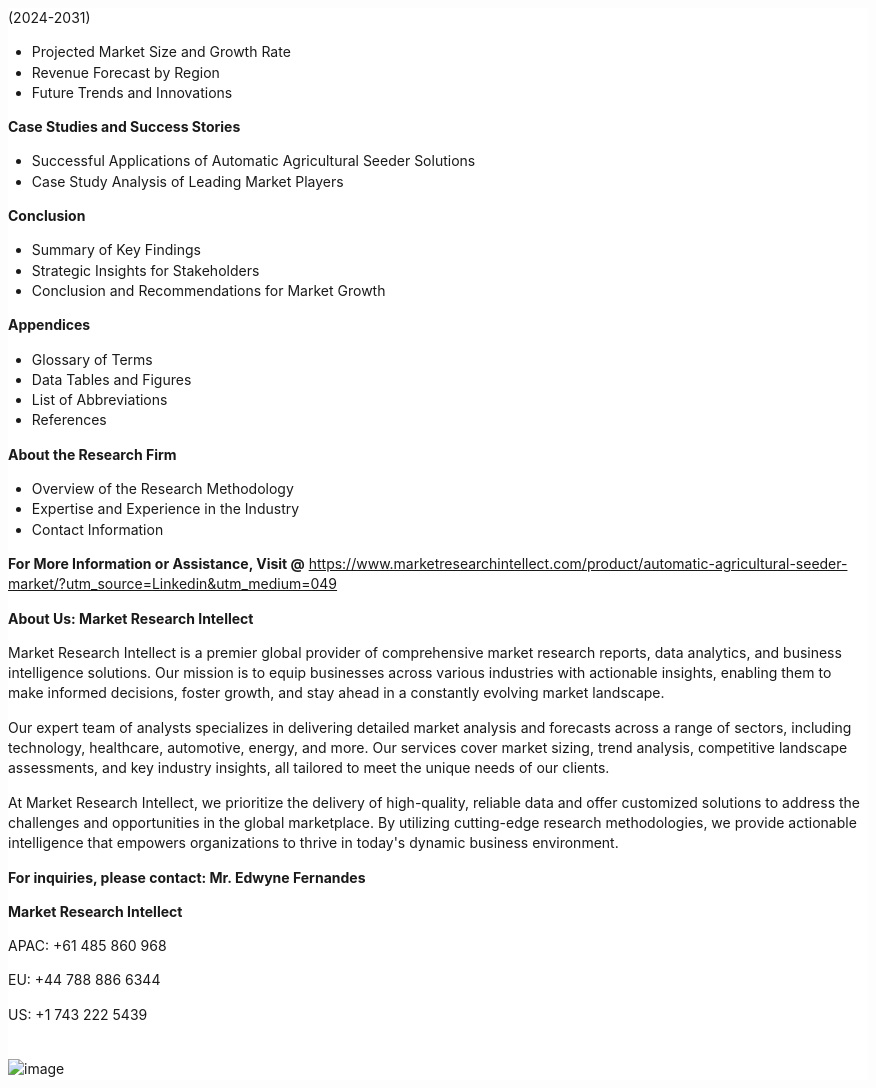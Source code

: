 (2024-2031)</strong></p><ul><li>Projected Market Size and Growth Rate</li><li>Revenue Forecast by Region</li><li>Future Trends and Innovations</li></ul><p><strong>Case Studies and Success Stories</strong></p><ul><li>Successful Applications of Automatic Agricultural Seeder Solutions</li><li>Case Study Analysis of Leading Market Players</li></ul><p><strong>Conclusion</strong></p><ul><li>Summary of Key Findings</li><li>Strategic Insights for Stakeholders</li><li>Conclusion and Recommendations for Market Growth</li></ul><p><strong>Appendices</strong></p><ul><li>Glossary of Terms</li><li>Data Tables and Figures</li><li>List of Abbreviations</li><li>References</li></ul><p><strong>About the Research Firm</strong></p><ul><li>Overview of the Research Methodology</li><li>Expertise and Experience in the Industry</li><li>Contact Information</li></ul></div><div class="article-main__content" data-test-id="publishing-text-block"><p><span class="font-[700]"><strong>For More Information or Assistance, Visit @</strong>&nbsp;<a href="https://www.marketresearchintellect.com/product/automatic-agricultural-seeder-market/?utm_source=Linkedin&utm_medium=049">https://www.marketresearchintellect.com/product/automatic-agricultural-seeder-market/?utm_source=Linkedin&utm_medium=049</a></span></p><p><strong>About Us: Market Research Intellect</strong></p><p>Market Research Intellect is a premier global provider of comprehensive market research reports, data analytics, and business intelligence solutions. Our mission is to equip businesses across various industries with actionable insights, enabling them to make informed decisions, foster growth, and stay ahead in a constantly evolving market landscape.</p><p>Our expert team of analysts specializes in delivering detailed market analysis and forecasts across a range of sectors, including technology, healthcare, automotive, energy, and more. Our services cover market sizing, trend analysis, competitive landscape assessments, and key industry insights, all tailored to meet the unique needs of our clients.</p><p>At Market Research Intellect, we prioritize the delivery of high-quality, reliable data and offer customized solutions to address the challenges and opportunities in the global marketplace. By utilizing cutting-edge research methodologies, we provide actionable intelligence that empowers organizations to thrive in today's dynamic business environment.</p><p><strong>For inquiries, please contact: Mr. Edwyne Fernandes</strong></p><p><strong>Market Research Intellect</strong></p><p>APAC: +61 485 860 968</p><p>EU: +44 788 886 6344</p><p>US: +1 743 222 5439</p></div><div class="article-main__content" data-test-id="publishing-text-block">&nbsp;</div>
![image](https://github.com/user-attachments/assets/70101214-2eb5-484d-b38d-1756d5a5651f)
